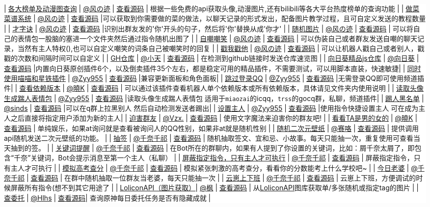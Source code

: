 | [各大榜单及动漫图查询](https://gitee.com/wind-trace-typ/wind-js) | [@风の迹](https://gitee.com/wind-trace-typ) | [查看源码](https://gitee.com/wind-trace-typ/wind-js/blob/master/各大榜单及动漫图查询.js.js) | 根据一些免费的api获取头像,动漫图片,还有bilibili等各大平台热度榜单的查询功能 |
| [做菜菜谱系统](https://gitee.com/wind-trace-typ/wind-js) | [@风の迹](https://gitee.com/wind-trace-typ) | [查看源码](https://gitee.com/wind-trace-typ/wind-js/blob/master/%E5%81%9A%E8%8F%9C%E7%B3%BB%E7%BB%9F.js) |可以获取到你需要做的菜的做法，以聊天记录的形式发出，配备图片教学过程，且可自定义发送的教程数量 |
| [才字诀](https://gitee.com/wind-trace-typ/wind-js) | [@风の迹](https://gitee.com/wind-trace-typ) | [查看源码](https://gitee.com/wind-trace-typ/wind-js/blob/master/%E6%89%8D%E5%AD%97%E8%AF%80.js) |识别出群友发的'你'开头的句子，然后将'你'替换从成'你才' |
| [随机图片](https://gitee.com/wind-trace-typ/wind-js) | [@风の迹](https://gitee.com/wind-trace-typ) | [查看源码](https://gitee.com/wind-trace-typ/wind-js/blob/master/%E9%9A%8F%E6%9C%BA%E5%9B%BE%E7%89%87.js) | 可以将自己的表情包一股脑的塞进一个文件夹然后通过指令随机出图了 |
| [自嘲嘲笑](https://gitee.com/wind-trace-typ/wind-js) | [@风の迹](https://gitee.com/wind-trace-typ) | [查看源码](https://gitee.com/wind-trace-typ/wind-js/blob/master/%E8%87%AA%E5%98%B2%E5%98%B2%E7%AC%91.js) | 可以伪装自己或者群友发送自嘲的聊天记录，当然有主人特权(),也可以自定义嘲笑的词条自己被嘲笑时的回复 |
| [戳我戳他](https://gitee.com/wind-trace-typ/wind-js) | [@风の迹](https://gitee.com/wind-trace-typ) | [查看源码](https://gitee.com/wind-trace-typ/wind-js/blob/master/%E6%88%B3%E6%88%91%E6%88%B3%E4%BB%96.js) | 可以让机器人戳自己或者别人，戳戳的次数和间隔时间可以自定义 |
| [GH仓库](https://github.com/xiaotian2333/yunzai-plugins-Single-file?tab=readme-ov-file#mc%E6%9C%8D%E5%8A%A1%E5%99%A8%E7%8A%B6%E6%80%81) | [@小天](https://github.com/xiaotian2333) | [查看源码](https://github.com/xiaotian2333/yunzai-plugins-Single-file/blob/main/GH%E4%BB%93%E5%BA%93.js) | 在检测到github链接时发送仓库速览图 |
| [向日葵精品js仓库](https://gitee.com/xrk114514/jsmenu) | [@向日葵](https://gitee.com/xrk114514) | [查看源码](https://gitee.com/xrk114514/jsmenu) |内置向日葵原创插件6个，以及倒卖插件35个左右，都是稳定可用的精品插件，不需要测试，可以用脚本直装，快速敏捷|
| [同时使用喵喵和星铁插件](https://gitee.com/Zyy955/Yunzai-Bot-plugin) | [@Zyy955](https://gitee.com/Zyy955) | [查看源码](https://gitee.com/Zyy955/Yunzai-Bot-plugin/raw/main/StarRail.js) |兼容更新面板和角色面板|
| [跳过登录QQ](https://gitee.com/Zyy955/Yunzai-Bot-plugin) | [@Zyy955](https://gitee.com/Zyy955) | [查看源码](https://gitee.com/Zyy955/Yunzai-Bot-plugin/raw/main/apps.js) |无需登录QQ即可使用频道插件|
| [查看依赖版本](https://gitee.com/SmallK111407/onlyJS) | [@曉K](https://gitee.com/SmallK111407) | [查看源码](https://gitee.com/SmallK111407/onlyJS/blob/main/checkPackageVersion/%5Bv1.1.0%5DcheckPackageVersion.js) | 可以通过该插件查看机器人单个依赖版本或所有依赖版本，具体请见文件夹内使用说明 |
| [读取头像生成踹人表情包](https://gitee.com/Zyy955/Yunzai-Bot-plugin) | [@Zyy955](https://gitee.com/Zyy955) | [查看源码](https://gitee.com/Zyy955/Yunzai-Bot-plugin/blob/main/kick.js) |读取头像生成踹人表情包 适用于`miaozai`的icqq，`trss`的gocq群，私聊，频道插件|
| [踢人黑名单](https://gitee.com/sinds/yunzai-example) | [ @sinds](https://gitee.com/sinds) | [查看源码](https://gitee.com/sinds/yunzai-example/blob/master/Qinuos.js) |可以在q群上拉黑别人 然后自动检测发送者踢出|
| [设置主人](https://gitee.com/Zyy955/Yunzai-Bot-plugin) | [@Zyy955](https://gitee.com/Zyy955) | [查看源码](https://gitee.com/Zyy955/Yunzai-Bot-plugin/raw/main/SetMaster.js) |使用指令快捷设置主人 可在成为主人之后直接将指定用户添加为新的主人|
| [迫害群友](https://gitee.com/liuhaof/Plugins) | [@Vzx.](https://gitee.com/liuhaof) | [查看源码](https://gitee.com/liuhaof/Plugins/blob/master/%E8%BF%AB%E5%AE%B3%E7%BE%A4%E5%8F%8B.js) | 使用文字魔法来迫害你的群友吧!  |
| [看看TA是男的女的](https://gitee.com/SmallK111407/onlyJS) | [@曉K](https://gitee.com/SmallK111407) | [查看源码](https://gitee.com/SmallK111407/onlyJS/blob/main/isBoyOrGirl/%5Bv1.3.5%5D%E7%9C%8B%E7%9C%8B%E4%BB%96%E6%98%AF%E7%94%B7%E7%9A%84%E5%A5%B3%E7%9A%84_isBoyOrGirl.js) | 单纯娱乐，如果at询问就是查看被询问人的QQ性别，如果非at就是随机性别 |
| [随机二次元壁纸](https://gitee.com/sailuo110/random-anime-wallpaper) | [@赛咯](https://gitee.com/sailuo110) | [查看源码](https://gitee.com/sailuo110/random-anime-wallpaper/blob/master/%E9%9A%8F%E6%9C%BA%E4%BA%8C%E6%AC%A1%E5%85%83.js) | 提供调用api随机发送二次元壁纸的功能。  |
| [抽签](https://gitee.com/qiannqq/yunzai-plugin-JS) | [@千奈千祁](https://gitee.com/QianNQQ) | [查看源码](https://gitee.com/qiannqq/yunzai-plugin-JS/raw/master/%E6%8A%BD%E7%AD%BE.js) | 随机抽取签文、宜和忌、小故事。每天只能抽一次，重复使用可查看当天抽到的签。 |
| [关键词提醒](https://gitee.com/qiannqq/yunzai-plugin-JS) | [@千奈千祁](https://gitee.com/QianNQQ) | [查看源码](https://gitee.com/qiannqq/yunzai-plugin-JS/raw/master/%E5%85%B3%E9%94%AE%E8%AF%8D%E6%8F%90%E9%86%92.js) | 在Bot所在的群聊内，如果有人提到了你设置的关键词，比如：屑千奈太屑了，即包含“千奈”关键词，Bot会提示消息至第一个主人（私聊） |
| [屏蔽指定指令，只有主人才可执行](https://gitee.com/qiannqq/yunzai-plugin-JS) | [@千奈千祁](https://gitee.com/QianNQQ) | [查看源码](https://gitee.com/qiannqq/yunzai-plugin-JS/raw/master/%E5%B1%8F%E8%94%BD%E6%8C%87%E5%AE%9A%E6%8C%87%E4%BB%A4%EF%BC%8C%E5%8F%AA%E6%9C%89%E4%B8%BB%E4%BA%BA%E6%89%8D%E5%8F%AF%E6%89%A7%E8%A1%8C.js) | 屏蔽指定指令，只有主人才可执行 |
| [模拟高考查分](https://gitee.com/qiannqq/yunzai-plugin-JS) | [@千奈千祁](https://gitee.com/QianNQQ) | [查看源码](https://gitee.com/qiannqq/yunzai-plugin-JS/raw/master/%E6%A8%A1%E6%8B%9F%E9%AB%98%E8%80%83%E6%9F%A5%E5%88%86.js) | 模拟紧张刺激的高考查分，看看你的分数能考上什么学校吧~ |
| [今日老婆](https://gitee.com/qiannqq/yunzai-plugin-JS) | [@千奈千祁](https://gitee.com/QianNQQ) | [查看源码](https://gitee.com/qiannqq/yunzai-plugin-JS/raw/master/%E4%BB%8A%E6%97%A5%E8%80%81%E5%A9%86.js) | 在群中随机抽取一位群友当老婆，每天只能抽一次 |
| [云崽上下班](https://gitee.com/qiannqq/yunzai-plugin-JS) | [@千奈千祁](https://gitee.com/QianNQQ) | [查看源码](https://gitee.com/qiannqq/yunzai-plugin-JS/raw/master/%E4%BA%91%E5%B4%BD%E4%B8%8A%E4%B8%8B%E7%8F%AD.js) | 云崽上下班，方便调试的时候屏蔽所有指令(想不到其它用途了 |
| [LoliconAPI（图片获取）](https://github.com/SakuraTairitsu/LoliconAPI)| [@枫](https://github.com/SakuraTairitsu) | [查看源码](https://raw.githubusercontent.com/SakuraTairitsu/LoliconAPI/main/LoliconAPI%5BV3%5D.js) | 从[LoliconAPI](https://api.lolicon.app/#/setu)图库获取单/多张随机或指定tag的图片 |
| [查委托](https://hlhs-nb.cn/DailyTask/item) | [@Hlhs](info@hlhs-nb.cn) | [查看源码](https://hlhs-nb.cn/download/%E6%9F%A5%E5%A7%94%E6%89%98.js)| 查询原神每日委托任务是否有隐藏成就 |